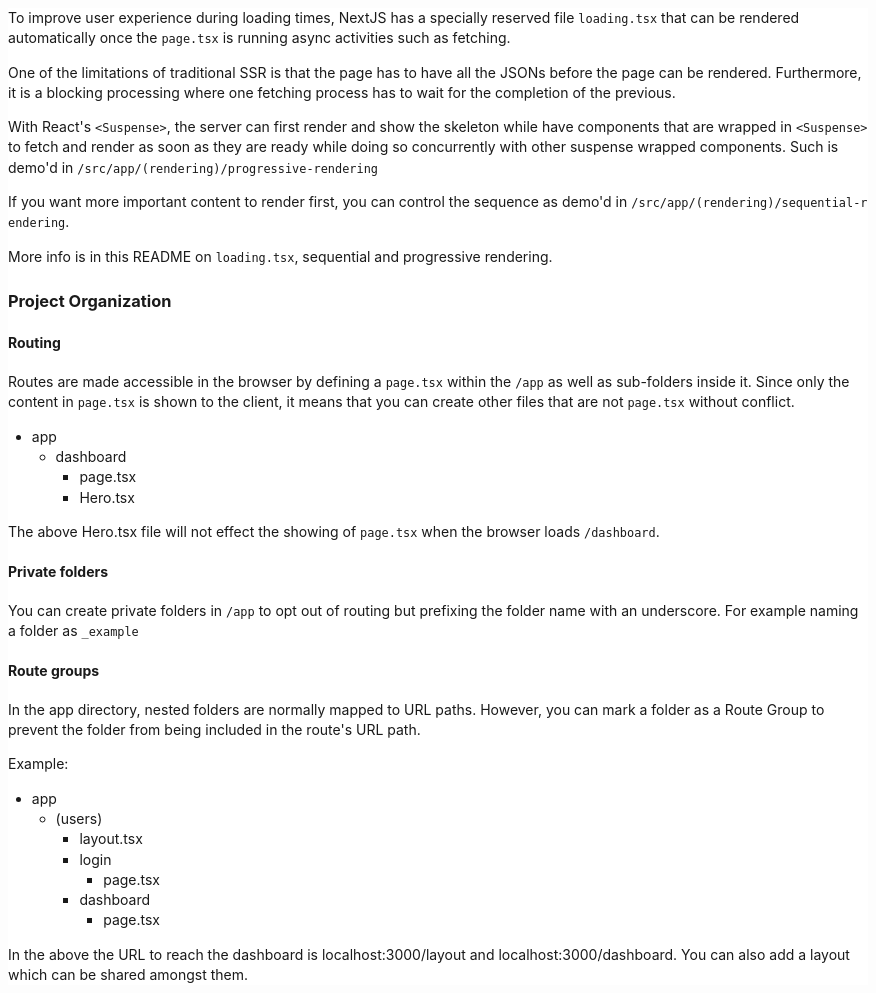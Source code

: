 To improve user experience during loading times, NextJS has a specially reserved file `loading.tsx` that can be rendered automatically once the `page.tsx` is running async activities such as fetching.

One of the limitations of traditional SSR is that the page has to have all the JSONs before the page can be rendered. Furthermore, it is a blocking processing where one fetching process has to wait for the completion of the previous.

With React's `<Suspense>`, the server can first render and show the skeleton while have components that are wrapped in `<Suspense>` to fetch and render as soon as they are ready while doing so concurrently with other suspense wrapped components. Such is demo'd in `/src/app/(rendering)/progressive-rendering`

If you want more important content to render first, you can control the sequence as demo'd in `/src/app/(rendering)/sequential-rendering`.

More info is in this README on `loading.tsx`, sequential and progressive rendering.

### Project Organization

#### Routing

Routes are made accessible in the browser by defining a `page.tsx` within the `/app` as well as sub-folders inside it. Since only the content in `page.tsx` is shown to the client, it means that you can create other files that are not `page.tsx` without conflict.

- app
  - dashboard
    - page.tsx
    - Hero.tsx

The above Hero.tsx file will not effect the showing of `page.tsx` when the browser loads `/dashboard`.

#### Private folders

You can create private folders in `/app` to opt out of routing but prefixing the folder name with an underscore. For example naming a folder as `_example`

#### Route groups

In the app directory, nested folders are normally mapped to URL paths. However, you can mark a folder as a Route Group to prevent the folder from being included in the route's URL path.

Example:

- app
  - (users)
    - layout.tsx
    - login
      - page.tsx
    - dashboard
      - page.tsx

In the above the URL to reach the dashboard is localhost:3000/layout and localhost:3000/dashboard. You can also add a layout which can be shared amongst them.
